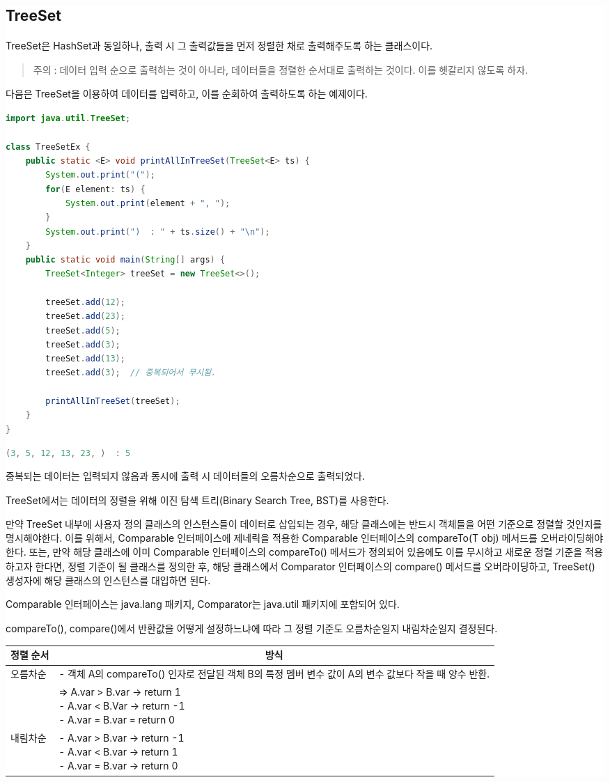## TreeSet

TreeSet은 HashSet과 동일하나, 출력 시 그 출력값들을 먼저 정렬한 채로 출력해주도록 하는 클래스이다. 

> 주의 : 데이터 입력 순으로 출력하는 것이 아니라, 데이터들을 정렬한 순서대로 출력하는 것이다. 이를 헷갈리지 않도록 하자.
> 

다음은 TreeSet을 이용하여 데이터를 입력하고, 이를 순회하여 출력하도록 하는 예제이다. 

```java
import java.util.TreeSet;

class TreeSetEx {
    public static <E> void printAllInTreeSet(TreeSet<E> ts) {
        System.out.print("(");
        for(E element: ts) {
            System.out.print(element + ", ");
        }
        System.out.print(")  : " + ts.size() + "\n");
    }
    public static void main(String[] args) {
        TreeSet<Integer> treeSet = new TreeSet<>();

        treeSet.add(12);
        treeSet.add(23);
        treeSet.add(5);
        treeSet.add(3);
        treeSet.add(13);
        treeSet.add(3);  // 중복되어서 무시됨.

        printAllInTreeSet(treeSet);
    }
}

```

```java
(3, 5, 12, 13, 23, )  : 5
```

중복되는 데이터는 입력되지 않음과 동시에 출력 시 데이터들의 오름차순으로 출력되었다. 

TreeSet에서는 데이터의 정렬을 위해 이진 탐색 트리(Binary Search Tree, BST)를 사용한다. 

만약 TreeSet 내부에 사용자 정의 클래스의 인스턴스들이 데이터로 삽입되는 경우, 해당 클래스에는 반드시 객체들을 어떤 기준으로 정렬할 것인지를 명시해야한다. 이를 위해서, Comparable 인터페이스에 제네릭을 적용한 Comparable<T> 인터페이스의 compareTo(T obj) 메서드를 오버라이딩해야 한다. 또는, 만약 해당 클래스에 이미 Comparable<T> 인터페이스의 compareTo() 메서드가 정의되어 있음에도 이를 무시하고 새로운 정렬 기준을 적용하고자 한다면, 정렬 기준이 될 클래스를 정의한 후, 해당 클래스에서 Comparator<T> 인터페이스의 compare() 메서드를 오버라이딩하고, TreeSet() 생성자에 해당 클래스의 인스턴스를 대입하면 된다. 

Comparable 인터페이스는 java.lang 패키지, Comparator는 java.util 패키지에 포함되어 있다. 

compareTo(), compare()에서 반환값을 어떻게 설정하느냐에 따라 그 정렬 기준도 오름차순일지 내림차순일지 결정된다. 

| 정렬 순서 | 방식 |
| --- | --- |
| 오름차순 | - 객체 A의 compareTo() 인자로 전달된 객체 B의 특정 멤버 변수 값이 A의 변수 값보다 작을 때 양수 반환. 
||⇒ A.var > B.var → return 1 <br> - A.var < B.Var → return -1 <br> - A.var = B.var = return 0 |
| 내림차순 | - A.var > B.var → return -1 <br> - A.var < B.var → return 1 <br> - A.var = B.var → return 0 |

